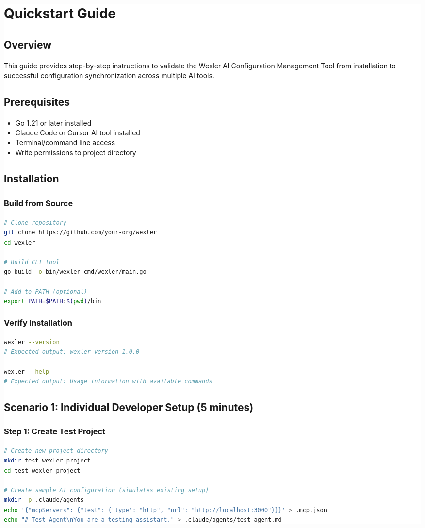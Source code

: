 # Quickstart Guide

## Overview
This guide provides step-by-step instructions to validate the Wexler AI Configuration Management Tool from installation to successful configuration synchronization across multiple AI tools.

## Prerequisites
- Go 1.21 or later installed
- Claude Code or Cursor AI tool installed
- Terminal/command line access
- Write permissions to project directory

## Installation

### Build from Source
```bash
# Clone repository
git clone https://github.com/your-org/wexler
cd wexler

# Build CLI tool
go build -o bin/wexler cmd/wexler/main.go

# Add to PATH (optional)
export PATH=$PATH:$(pwd)/bin
```

### Verify Installation
```bash
wexler --version
# Expected output: wexler version 1.0.0

wexler --help  
# Expected output: Usage information with available commands
```

## Scenario 1: Individual Developer Setup (5 minutes)

### Step 1: Create Test Project
```bash
# Create new project directory
mkdir test-wexler-project
cd test-wexler-project

# Create sample AI configuration (simulates existing setup)
mkdir -p .claude/agents
echo '{"mcpServers": {"test": {"type": "http", "url": "http://localhost:3000"}}}' > .mcp.json
echo "# Test Agent\nYou are a testing assistant." > .claude/agents/test-agent.md
```
